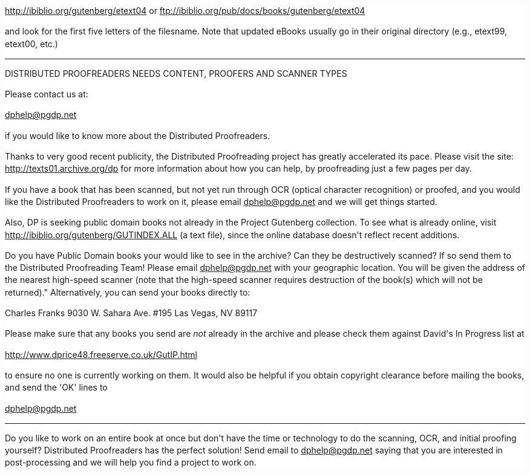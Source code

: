 http://ibiblio.org/gutenberg/etext04
or
ftp://ibiblio.org/pub/docs/books/gutenberg/etext04

and look for the first five letters of the filesname.  Note that updated
eBooks usually go in their original directory (e.g., etext99, etext00, etc.)


----------------------------------------------------------------------

DISTRIBUTED PROOFREADERS NEEDS CONTENT, PROOFERS AND SCANNER TYPES

Please contact us at:

dphelp@pgdp.net

if you would like to know more about the Distributed Proofreaders.

Thanks to very good recent publicity, the Distributed Proofreading
project has greatly accelerated its pace.   Please visit the site:
http://texts01.archive.org/dp for more information about how you can
help, by proofreading just a few pages per day.

 If you have a book that has been scanned, but not yet run
through OCR (optical character recognition) or proofed,
and you would like the Distributed Proofreaders to work on it,
please email dphelp@pgdp.net and we will get things started.

 Also, DP is seeking public domain books not already in the
Project Gutenberg collection.  To see what is already online,
visit http://ibiblio.org/gutenberg/GUTINDEX.ALL (a text file),
since the online database doesn't reflect recent additions.

Do you have Public Domain books your would like to see in the archive?
Can they be destructively scanned? If so send them to the Distributed
Proofreading Team! Please email dphelp@pgdp.net with your geographic
location. You will be given the address of the nearest high-speed scanner
(note that the high-speed scanner requires destruction of the book(s) which
will not be returned)." Alternatively, you can send your books directly to:

Charles Franks
9030 W. Sahara Ave. #195
Las Vegas, NV 89117


Please make sure that any books you send are _not_ already in the archive
and please check them against David's In Progress list at

http://www.dprice48.freeserve.co.uk/GutIP.html

to ensure no one is currently working on them. It would also be helpful if
you obtain copyright clearance before mailing the books, and send the 'OK'
lines to

dphelp@pgdp.net

********

Do you like to work on an entire book at once but don't have the time or
technology to do the scanning, OCR, and initial proofing yourself?
Distributed Proofreaders has the perfect solution! Send email to
dphelp@pgdp.net saying that you are interested in post-processing and we
will help you find a project to work on.

